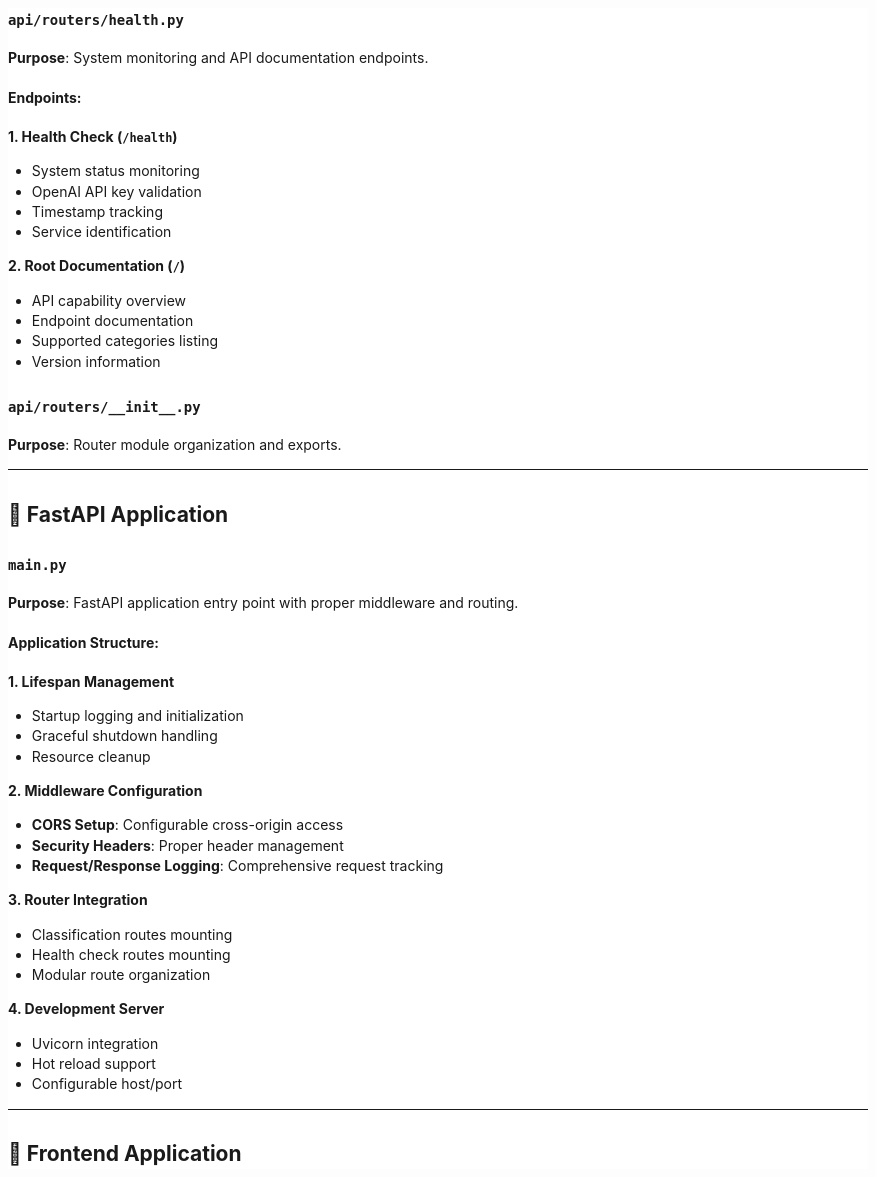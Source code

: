 ### `api/routers/health.py`
**Purpose**: System monitoring and API documentation endpoints.

#### **Endpoints**:

**1. Health Check (`/health`)**
- System status monitoring
- OpenAI API key validation
- Timestamp tracking
- Service identification

**2. Root Documentation (`/`)**
- API capability overview
- Endpoint documentation
- Supported categories listing
- Version information

### `api/routers/__init__.py`
**Purpose**: Router module organization and exports.

---

## 📡 FastAPI Application

### `main.py`
**Purpose**: FastAPI application entry point with proper middleware and routing.

#### **Application Structure**:

**1. Lifespan Management**
- Startup logging and initialization
- Graceful shutdown handling
- Resource cleanup

**2. Middleware Configuration**
- **CORS Setup**: Configurable cross-origin access
- **Security Headers**: Proper header management
- **Request/Response Logging**: Comprehensive request tracking

**3. Router Integration**
- Classification routes mounting
- Health check routes mounting
- Modular route organization

**4. Development Server**
- Uvicorn integration
- Hot reload support
- Configurable host/port

---

## 🎨 Frontend Application
